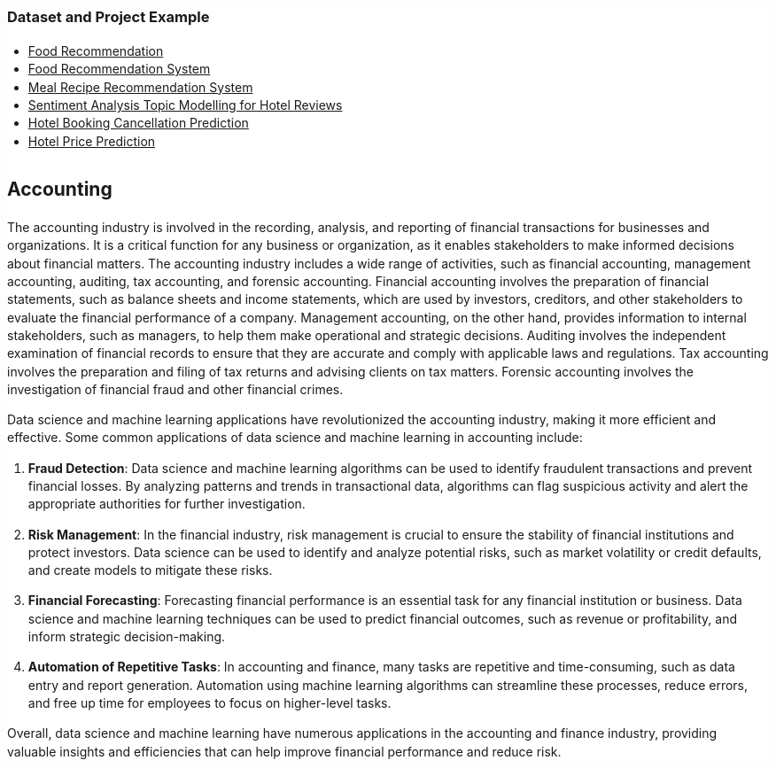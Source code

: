### Dataset and Project Example

- [Food Recommendation](https://github.com/gabrielilharco/snap-n-eat)
- [Food Recommendation System](https://github.com/Data-Science-Community-SRM/Food-Recommendation-System)
- [Meal Recipe Recommendation System](https://github.com/amoghsinkar910/FoodRec-Meal-recipe-recommendation-system)
- [Sentiment Analysis Topic Modelling for Hotel Reviews](https://github.com/Jiamei-Wang/Sentiment-Analysis-Topic-Modeling-for-Hotel-Reviews/blob/master/Capstone_Project.ipynb)
- [Hotel Booking Cancellation Prediction](https://www.kaggle.com/code/niteshyadav3103/hotel-booking-prediction-99-5-acc)
- [Hotel Price Prediction](https://www.kaggle.com/code/pmassouf/hotel-price-prediction)

## Accounting

The accounting industry is involved in the recording, analysis, and reporting of financial transactions for businesses and organizations. It is a critical function for any business or organization, as it enables stakeholders to make informed decisions about financial matters. The accounting industry includes a wide range of activities, such as financial accounting, management accounting, auditing, tax accounting, and forensic accounting. Financial accounting involves the preparation of financial statements, such as balance sheets and income statements, which are used by investors, creditors, and other stakeholders to evaluate the financial performance of a company. Management accounting, on the other hand, provides information to internal stakeholders, such as managers, to help them make operational and strategic decisions. Auditing involves the independent examination of financial records to ensure that they are accurate and comply with applicable laws and regulations. Tax accounting involves the preparation and filing of tax returns and advising clients on tax matters. Forensic accounting involves the investigation of financial fraud and other financial crimes.

Data science and machine learning applications have revolutionized the accounting industry, making it more efficient and effective. Some common applications of data science and machine learning in accounting include:

1. **Fraud Detection**: Data science and machine learning algorithms can be used to identify fraudulent transactions and prevent financial losses. By analyzing patterns and trends in transactional data, algorithms can flag suspicious activity and alert the appropriate authorities for further investigation.

2. **Risk Management**: In the financial industry, risk management is crucial to ensure the stability of financial institutions and protect investors. Data science can be used to identify and analyze potential risks, such as market volatility or credit defaults, and create models to mitigate these risks.

3. **Financial Forecasting**: Forecasting financial performance is an essential task for any financial institution or business. Data science and machine learning techniques can be used to predict financial outcomes, such as revenue or profitability, and inform strategic decision-making.

4. **Automation of Repetitive Tasks**: In accounting and finance, many tasks are repetitive and time-consuming, such as data entry and report generation. Automation using machine learning algorithms can streamline these processes, reduce errors, and free up time for employees to focus on higher-level tasks.

Overall, data science and machine learning have numerous applications in the accounting and finance industry, providing valuable insights and efficiencies that can help improve financial performance and reduce risk.
